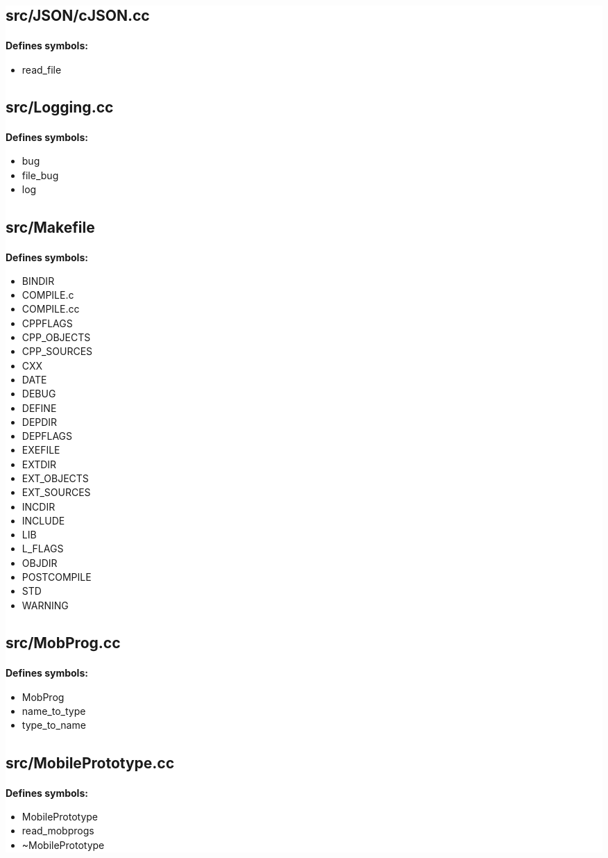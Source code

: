 ## src/JSON/cJSON.cc
**Defines symbols:**
- read_file

## src/Logging.cc
**Defines symbols:**
- bug
- file_bug
- log

## src/Makefile
**Defines symbols:**
- BINDIR
- COMPILE.c
- COMPILE.cc
- CPPFLAGS
- CPP_OBJECTS
- CPP_SOURCES
- CXX
- DATE
- DEBUG
- DEFINE
- DEPDIR
- DEPFLAGS
- EXEFILE
- EXTDIR
- EXT_OBJECTS
- EXT_SOURCES
- INCDIR
- INCLUDE
- LIB
- L_FLAGS
- OBJDIR
- POSTCOMPILE
- STD
- WARNING

## src/MobProg.cc
**Defines symbols:**
- MobProg
- name_to_type
- type_to_name

## src/MobilePrototype.cc
**Defines symbols:**
- MobilePrototype
- read_mobprogs
- ~MobilePrototype
